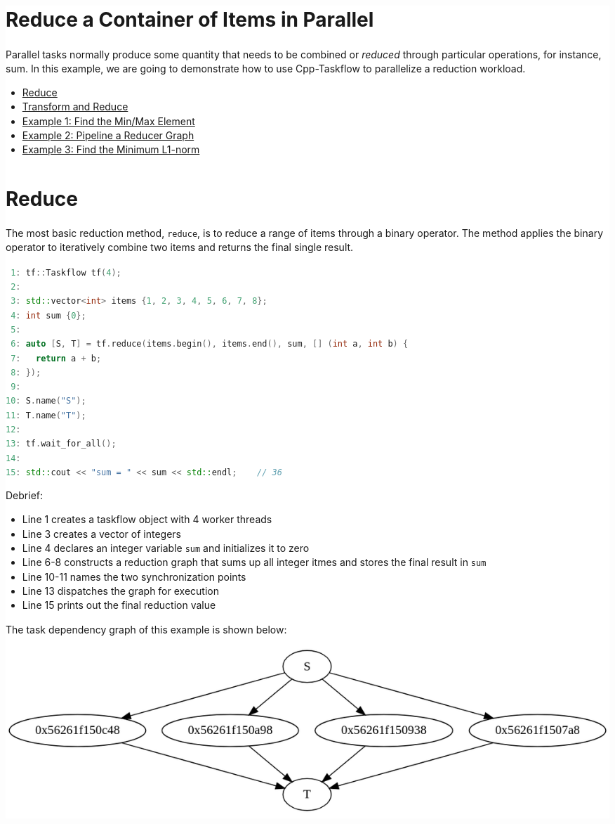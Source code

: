 # Reduce a Container of Items in Parallel

Parallel tasks normally produce some quantity that needs to be combined or *reduced*
through particular operations, for instance, sum.
In this example, we are going to demonstrate how to use Cpp-Taskflow
to parallelize a reduction workload.

+ [Reduce](#reduce-through-an-operator)
+ [Transform and Reduce](#transform-and-reduce)
+ [Example 1: Find the Min/Max Element](#example-1-find-the-min-max-element)
+ [Example 2: Pipeline a Reducer Graph](#example-2-pipeline-a-reducer-graph)
+ [Example 3: Find the Minimum L1-norm](#example-3-find-the-minimum-L1-norm)

# Reduce

The most basic reduction method, `reduce`, 
is to reduce a range of items through a binary operator.
The method applies the binary operator to iteratively combine two items 
and returns the final single result.

```cpp
 1: tf::Taskflow tf(4);
 2:
 3: std::vector<int> items {1, 2, 3, 4, 5, 6, 7, 8};
 4: int sum {0};
 5:
 6: auto [S, T] = tf.reduce(items.begin(), items.end(), sum, [] (int a, int b) {
 7:   return a + b;
 8: });
 9:
10: S.name("S");
11: T.name("T");
12:
13: tf.wait_for_all();
14:
15: std::cout << "sum = " << sum << std::endl;    // 36
```

Debrief:

+ Line 1 creates a taskflow object with 4 worker threads
+ Line 3 creates a vector of integers
+ Line 4 declares an integer variable `sum` and initializes it to zero
+ Line 6-8 constructs a reduction graph that sums up all integer itmes and stores the final 
  result in `sum`
+ Line 10-11 names the two synchronization points
+ Line 13 dispatches the graph for execution
+ Line 15 prints out the final reduction value

The task dependency graph of this example is shown below:

![](reduce1.png)
